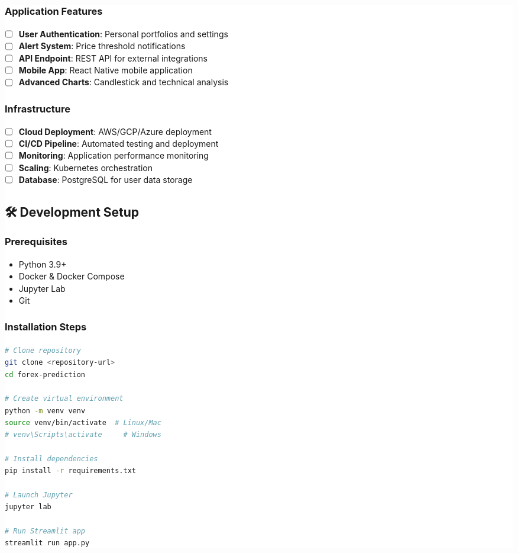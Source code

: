 ### Application Features
- [ ] **User Authentication**: Personal portfolios and settings
- [ ] **Alert System**: Price threshold notifications
- [ ] **API Endpoint**: REST API for external integrations
- [ ] **Mobile App**: React Native mobile application
- [ ] **Advanced Charts**: Candlestick and technical analysis

### Infrastructure
- [ ] **Cloud Deployment**: AWS/GCP/Azure deployment
- [ ] **CI/CD Pipeline**: Automated testing and deployment
- [ ] **Monitoring**: Application performance monitoring
- [ ] **Scaling**: Kubernetes orchestration
- [ ] **Database**: PostgreSQL for user data storage

## 🛠️ Development Setup

### Prerequisites
- Python 3.9+
- Docker & Docker Compose
- Jupyter Lab
- Git

### Installation Steps
```bash
# Clone repository
git clone <repository-url>
cd forex-prediction

# Create virtual environment
python -m venv venv
source venv/bin/activate  # Linux/Mac
# venv\Scripts\activate     # Windows

# Install dependencies
pip install -r requirements.txt

# Launch Jupyter
jupyter lab

# Run Streamlit app
streamlit run app.py
```
